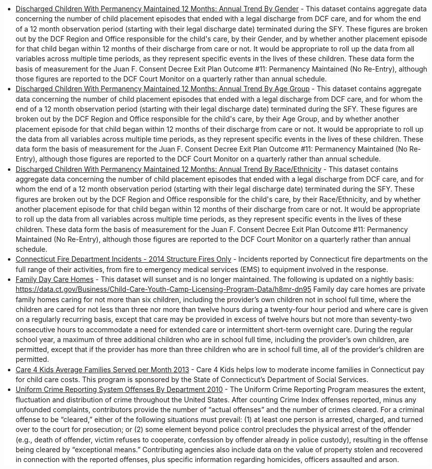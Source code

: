 * [Discharged Children With Permanency Maintained 12 Months:  Annual Trend By Gender](https://data.ct.gov/d/cu87-7qvx) - This dataset contains aggregate data concerning the number of child placement episodes that ended with a legal discharge from DCF care, and for whom the end of a 12 month observation period (starting with their legal discharge date) terminated during the SFY. These figures are broken out by the DCF Region and Office responsible for the child's care, by their Gender, and by whether another placement episode for that child began within 12 months of their discharge from care or not. It would be appropriate to roll up the data from all variables across multiple time periods, as they represent specific events in the lives of these children. These data form the basis of measurement for the Juan F. Consent Decree Exit Plan Outcome #11: Permanency Maintained (No Re-Entry), although those figures are reported to the DCF Court Monitor on a quarterly rather than annual schedule.
* [Discharged Children With Permanency Maintained 12 Months:  Annual Trend By Age Group](https://data.ct.gov/d/8j4j-nxky) - This dataset contains aggregate data concerning the number of child placement episodes that ended with a legal discharge from DCF care, and for whom the end of a 12 month observation period (starting with their legal discharge date) terminated during the SFY. These figures are broken out by the DCF Region and Office responsible for the child's care, by their Age Group, and by whether another placement episode for that child began within 12 months of their discharge from care or not. It would be appropriate to roll up the data from all variables across multiple time periods, as they represent specific events in the lives of these children. These data form the basis of measurement for the Juan F. Consent Decree Exit Plan Outcome #11: Permanency Maintained (No Re-Entry), although those figures are reported to the DCF Court Monitor on a quarterly rather than annual schedule.
* [Discharged Children With Permanency Maintained 12 Months:  Annual Trend By Race/Ethnicity](https://data.ct.gov/d/2s8m-2xqm) - This dataset contains aggregate data concerning the number of child placement episodes that ended with a legal discharge from DCF care, and for whom the end of a 12 month observation period (starting with their legal discharge date) terminated during the SFY. These figures are broken out by the DCF Region and Office responsible for the child's care, by their Race/Ethnicity, and by whether another placement episode for that child began within 12 months of their discharge from care or not. It would be appropriate to roll up the data from all variables across multiple time periods, as they represent specific events in the lives of these children. These data form the basis of measurement for the Juan F. Consent Decree Exit Plan Outcome #11: Permanency Maintained (No Re-Entry), although those figures are reported to the DCF Court Monitor on a quarterly rather than annual schedule.
* [Connecticut Fire Department Incidents - 2014 Structure Fires Only](https://data.ct.gov/d/ascp-tvpc) - Incidents reported by Connecticut fire departments on the full range of their activities, from fire to emergency medical services (EMS) to equipment involved in the response.
* [Family Day Care Homes](https://data.ct.gov/d/4jc3-c5bs) - This dataset will sunset and is no longer maintained. The following is updated on a nightly basis: https://data.ct.gov/Business/Child-Care-Youth-Camp-Licensing-Program-Data/h8mr-dn95 Family day care homes are private family homes caring for not more than six children, including the provider’s own children not in school full time, where the children are cared for not less than three nor more than twelve hours during a twenty-four hour period and where care is given on a regularly recurring basis, except that care may be provided in excess of twelve hours but not more than seventy-two consecutive hours to accommodate a need for extended care or intermittent short-term overnight care. During the regular school year, a maximum of three additional children who are in school full time, including the provider’s own children, are permitted, except that if the provider has more than three children who are in school full time, all of the provider’s children are permitted.
* [Care 4 Kids Average Families Served per Month 2013](https://data.ct.gov/d/chyx-qrjt) - Care 4 Kids helps low to moderate income families in Connecticut pay for child care costs. This program is sponsored by the State of Connecticut’s Department of Social Services.
* [Uniform Crime Reporting System Offenses  By Department 2010](https://data.ct.gov/d/agnh-ukdm) - The Uniform Crime Reporting Program measures the extent, fluctuation and distribution of crime throughout the United States. After counting Crime Index offenses reported, minus any unfounded complaints, contributors provide the number of “actual offenses” and the number of crimes cleared. For a criminal offense to be “cleared,” either of the following situations must prevail: (1) at least one person is arrested, charged, and turned over to the court for prosecution; or (2) some element beyond police control precludes the physical arrest of the offender (e.g., death of offender, victim refuses to cooperate, confession by offender already in police custody), resulting in the offense being cleared by “exceptional means.” Contributing agencies also include data on the value of property stolen and recovered in connection with the reported offenses, plus specific information regarding homicides, officers assaulted and arson.